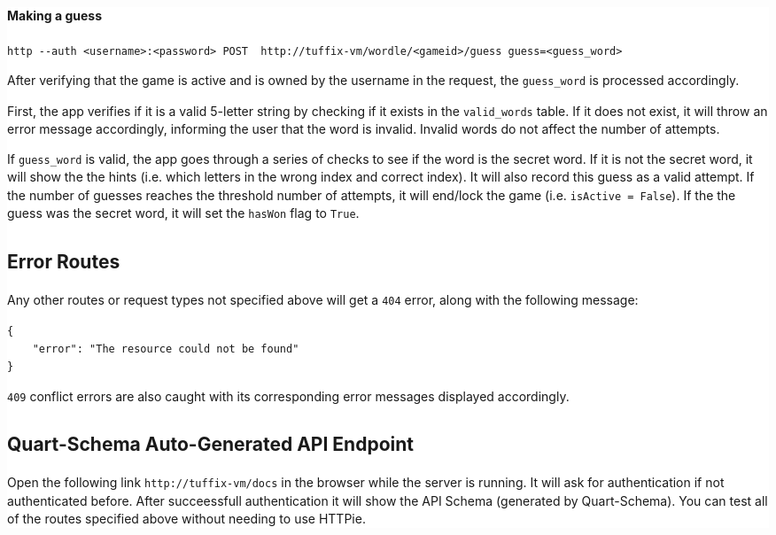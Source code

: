 #### Making a guess
```
http --auth <username>:<password> POST  http://tuffix-vm/wordle/<gameid>/guess guess=<guess_word>

```
After verifying that the game is active and is owned by the username in the request, the `guess_word` is processed accordingly. 

First, the app verifies if it is a valid 5-letter string by checking if it exists in the `valid_words` table. If it does not exist, it will throw an error message accordingly, informing the user that the word is invalid. Invalid words do not affect the number of attempts.

If `guess_word` is valid, the app goes through a series of checks to see if the word is the secret word. If it is not the secret word, it will show the the hints (i.e. which letters in the wrong index and correct index). It will also record this guess as a valid attempt. If the number of guesses reaches the threshold number of attempts, it will end/lock the game (i.e. `isActive = False`). If the the guess was the secret word, it will set the `hasWon` flag to `True`.


## Error Routes
Any other routes or request types not specified above will get a `404` error, along with the following message:
```
{
    "error": "The resource could not be found"
}
```
`409` conflict errors are also caught with its corresponding error messages displayed accordingly.


## Quart-Schema Auto-Generated API Endpoint
Open the following link `http://tuffix-vm/docs` in the browser  while the server is running. It will ask for authentication if not authenticated before. After succeessfull authentication it will show the API Schema (generated by Quart-Schema). You can test all of the routes specified above without needing to use HTTPie.
